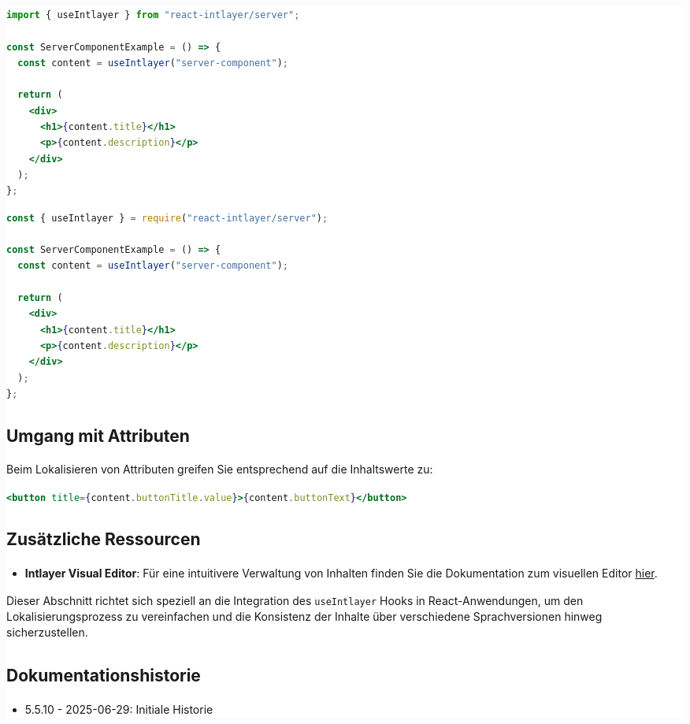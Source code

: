 ```jsx fileName="src/components/ServerComponentExample.mjx" codeFormat="esm"
import { useIntlayer } from "react-intlayer/server";

const ServerComponentExample = () => {
  const content = useIntlayer("server-component");

  return (
    <div>
      <h1>{content.title}</h1>
      <p>{content.description}</p>
    </div>
  );
};
```

```jsx fileName="src/components/ServerComponentExample.csx" codeFormat="commonjs"
const { useIntlayer } = require("react-intlayer/server");

const ServerComponentExample = () => {
  const content = useIntlayer("server-component");

  return (
    <div>
      <h1>{content.title}</h1>
      <p>{content.description}</p>
    </div>
  );
};
```

## Umgang mit Attributen

Beim Lokalisieren von Attributen greifen Sie entsprechend auf die Inhaltswerte zu:

```jsx
<button title={content.buttonTitle.value}>{content.buttonText}</button>
```

## Zusätzliche Ressourcen

- **Intlayer Visual Editor**: Für eine intuitivere Verwaltung von Inhalten finden Sie die Dokumentation zum visuellen Editor [hier](https://github.com/aymericzip/intlayer/blob/main/docs/docs/de/intlayer_visual_editor.md).

Dieser Abschnitt richtet sich speziell an die Integration des `useIntlayer` Hooks in React-Anwendungen, um den Lokalisierungsprozess zu vereinfachen und die Konsistenz der Inhalte über verschiedene Sprachversionen hinweg sicherzustellen.

## Dokumentationshistorie

- 5.5.10 - 2025-06-29: Initiale Historie
